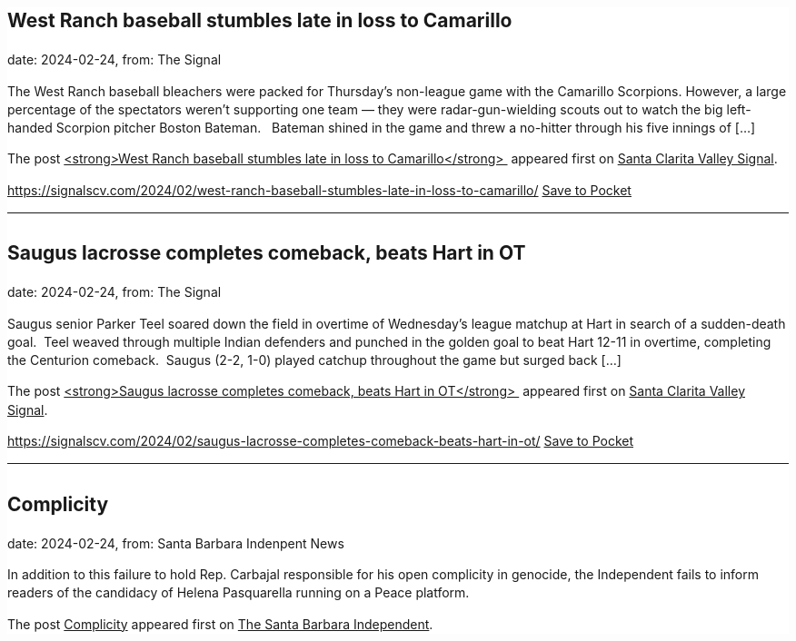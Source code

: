 ## West Ranch baseball stumbles late in loss to Camarillo

date: 2024-02-24, from: The Signal

<p>The West Ranch baseball bleachers were packed for Thursday’s non-league game with the Camarillo Scorpions. However, a large percentage of the spectators weren’t supporting one team — they were radar-gun-wielding scouts out to watch the big left-handed Scorpion pitcher Boston Bateman.&#160;&#160; Bateman shined in the game and threw a no-hitter through his five innings of [&#8230;]</p>
<p>The post <a rel="nofollow" href="https://signalscv.com/2024/02/west-ranch-baseball-stumbles-late-in-loss-to-camarillo/">&lt;strong&gt;West Ranch baseball stumbles late in loss to Camarillo&lt;/strong&gt; </a> appeared first on <a rel="nofollow" href="https://signalscv.com">Santa Clarita Valley Signal</a>.</p>


<span class="feed-item-link">
<a href="https://signalscv.com/2024/02/west-ranch-baseball-stumbles-late-in-loss-to-camarillo/">https://signalscv.com/2024/02/west-ranch-baseball-stumbles-late-in-loss-to-camarillo/</a> <a href="https://getpocket.com/save" class="pocket-btn" data-lang="en" data-save-url="https://signalscv.com/2024/02/west-ranch-baseball-stumbles-late-in-loss-to-camarillo/">Save to Pocket</a>
</span>

---

## Saugus lacrosse completes comeback, beats Hart in OT

date: 2024-02-24, from: The Signal

<p>Saugus senior Parker Teel soared down the field in overtime of Wednesday’s league matchup at Hart in search of a sudden-death goal.  Teel weaved through multiple Indian defenders and punched in the golden goal to beat Hart 12-11 in overtime, completing the Centurion comeback.&#160; Saugus (2-2, 1-0) played catchup throughout the game but surged back [&#8230;]</p>
<p>The post <a rel="nofollow" href="https://signalscv.com/2024/02/saugus-lacrosse-completes-comeback-beats-hart-in-ot/">&lt;strong&gt;Saugus lacrosse completes comeback, beats Hart in OT&lt;/strong&gt; </a> appeared first on <a rel="nofollow" href="https://signalscv.com">Santa Clarita Valley Signal</a>.</p>


<span class="feed-item-link">
<a href="https://signalscv.com/2024/02/saugus-lacrosse-completes-comeback-beats-hart-in-ot/">https://signalscv.com/2024/02/saugus-lacrosse-completes-comeback-beats-hart-in-ot/</a> <a href="https://getpocket.com/save" class="pocket-btn" data-lang="en" data-save-url="https://signalscv.com/2024/02/saugus-lacrosse-completes-comeback-beats-hart-in-ot/">Save to Pocket</a>
</span>

---

## Complicity

date: 2024-02-24, from: Santa Barbara Indenpent News

<p>In addition to this failure to hold Rep. Carbajal responsible for his open complicity in genocide, the Independent fails to inform readers of the candidacy of Helena Pasquarella running on a Peace platform.</p>
<p>The post <a rel="nofollow" href="https://www.independent.com/2024/02/24/complicity/">Complicity</a> appeared first on <a rel="nofollow" href="https://www.independent.com">The Santa Barbara Independent</a>.</p>
